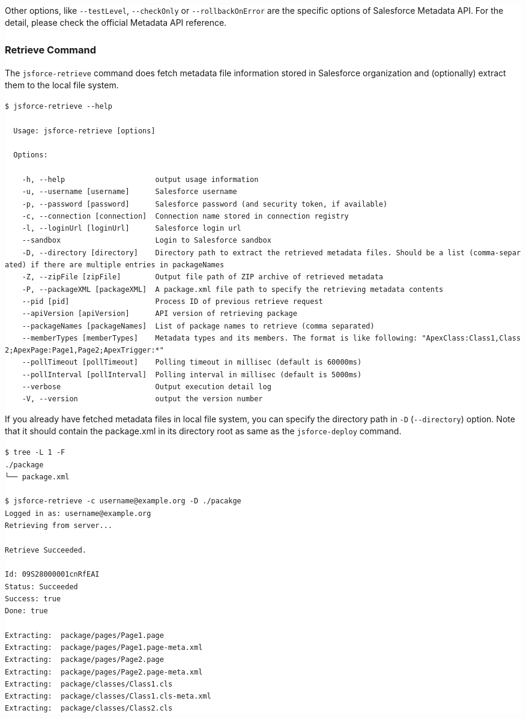 Other options, like `--testLevel`, `--checkOnly` or `--rollbackOnError` are the specific options of Salesforce Metadata API. For the detail, please check the official Metadata API reference.


### Retrieve Command

The `jsforce-retrieve` command does fetch metadata file information stored in Salesforce organization and (optionally) extract them to the local file system.

```
$ jsforce-retrieve --help

  Usage: jsforce-retrieve [options]

  Options:

    -h, --help                     output usage information
    -u, --username [username]      Salesforce username
    -p, --password [password]      Salesforce password (and security token, if available)
    -c, --connection [connection]  Connection name stored in connection registry
    -l, --loginUrl [loginUrl]      Salesforce login url
    --sandbox                      Login to Salesforce sandbox
    -D, --directory [directory]    Directory path to extract the retrieved metadata files. Should be a list (comma-separated) if there are multiple entries in packageNames
    -Z, --zipFile [zipFile]        Output file path of ZIP archive of retrieved metadata
    -P, --packageXML [packageXML]  A package.xml file path to specify the retrieving metadata contents
    --pid [pid]                    Process ID of previous retrieve request
    --apiVersion [apiVersion]      API version of retrieving package
    --packageNames [packageNames]  List of package names to retrieve (comma separated)
    --memberTypes [memberTypes]    Metadata types and its members. The format is like following: "ApexClass:Class1,Class2;ApexPage:Page1,Page2;ApexTrigger:*"
    --pollTimeout [pollTimeout]    Polling timeout in millisec (default is 60000ms)
    --pollInterval [pollInterval]  Polling interval in millisec (default is 5000ms)
    --verbose                      Output execution detail log
    -V, --version                  output the version number
```

If you already have fetched metadata files in local file system, you can specify the directory path in `-D` (`--directory`) option.
Note that it should contain the package.xml in its directory root as same as the `jsforce-deploy` command.

```
$ tree -L 1 -F
./package
└── package.xml

$ jsforce-retrieve -c username@example.org -D ./pacakge
Logged in as: username@example.org
Retrieving from server...

Retrieve Succeeded.

Id: 09S28000001cnRfEAI
Status: Succeeded
Success: true
Done: true

Extracting:  package/pages/Page1.page
Extracting:  package/pages/Page1.page-meta.xml
Extracting:  package/pages/Page2.page
Extracting:  package/pages/Page2.page-meta.xml
Extracting:  package/classes/Class1.cls
Extracting:  package/classes/Class1.cls-meta.xml
Extracting:  package/classes/Class2.cls
```